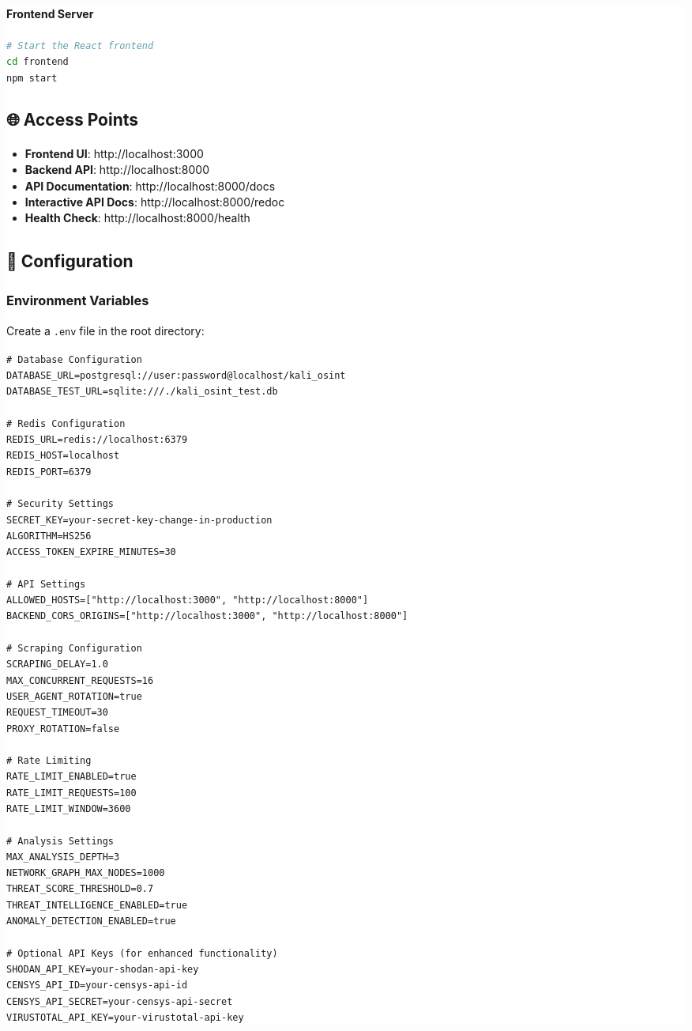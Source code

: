 #### Frontend Server
```bash
# Start the React frontend
cd frontend
npm start
```

## 🌐 Access Points

- **Frontend UI**: http://localhost:3000
- **Backend API**: http://localhost:8000
- **API Documentation**: http://localhost:8000/docs
- **Interactive API Docs**: http://localhost:8000/redoc
- **Health Check**: http://localhost:8000/health

## 🔧 Configuration

### Environment Variables
Create a `.env` file in the root directory:

```env
# Database Configuration
DATABASE_URL=postgresql://user:password@localhost/kali_osint
DATABASE_TEST_URL=sqlite:///./kali_osint_test.db

# Redis Configuration
REDIS_URL=redis://localhost:6379
REDIS_HOST=localhost
REDIS_PORT=6379

# Security Settings
SECRET_KEY=your-secret-key-change-in-production
ALGORITHM=HS256
ACCESS_TOKEN_EXPIRE_MINUTES=30

# API Settings
ALLOWED_HOSTS=["http://localhost:3000", "http://localhost:8000"]
BACKEND_CORS_ORIGINS=["http://localhost:3000", "http://localhost:8000"]

# Scraping Configuration
SCRAPING_DELAY=1.0
MAX_CONCURRENT_REQUESTS=16
USER_AGENT_ROTATION=true
REQUEST_TIMEOUT=30
PROXY_ROTATION=false

# Rate Limiting
RATE_LIMIT_ENABLED=true
RATE_LIMIT_REQUESTS=100
RATE_LIMIT_WINDOW=3600

# Analysis Settings
MAX_ANALYSIS_DEPTH=3
NETWORK_GRAPH_MAX_NODES=1000
THREAT_SCORE_THRESHOLD=0.7
THREAT_INTELLIGENCE_ENABLED=true
ANOMALY_DETECTION_ENABLED=true

# Optional API Keys (for enhanced functionality)
SHODAN_API_KEY=your-shodan-api-key
CENSYS_API_ID=your-censys-api-id
CENSYS_API_SECRET=your-censys-api-secret
VIRUSTOTAL_API_KEY=your-virustotal-api-key
```